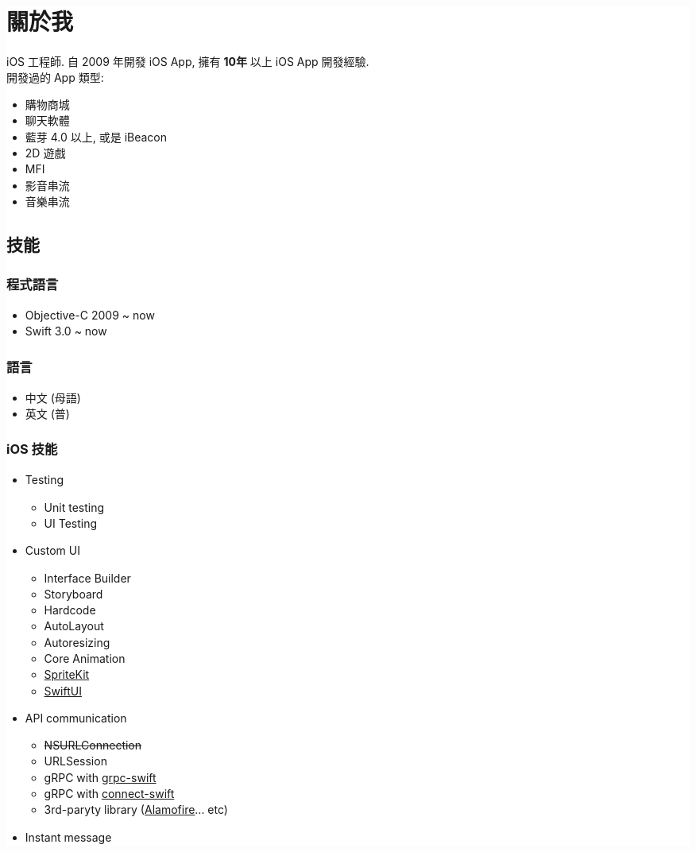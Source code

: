 # 關於我

iOS 工程師.
自 2009 年開發 iOS App, 擁有 **10年** 以上 iOS App 開發經驗.  
開發過的 App 類型:

- 購物商城
- 聊天軟體
- 藍芽 4.0 以上, 或是 iBeacon
- 2D 遊戲
- MFI
- 影音串流
- 音樂串流

## 技能

### 程式語言

- Objective-C 2009 ~ now
- Swift 3.0 ~ now

### 語言

- 中文 (母語)
- 英文 (普)

### iOS 技能

- Testing

  - Unit testing
  - UI Testing

- Custom UI

  - Interface Builder
  - Storyboard
  - Hardcode
  - AutoLayout
  - Autoresizing
  - Core Animation
  - [SpriteKit]
  - [SwiftUI]

- API communication

  - ~~NSURLConnection~~
  - URLSession
  - gRPC with [grpc-swift](https://github.com/grpc/grpc-swift)
  - gRPC with [connect-swift](https://github.com/connectrpc/connect-swift)
  - 3rd-paryty library ([Alamofire]... etc)

- Instant message


[參考1]: https://shinrenpan.github.io/video/01.html
[參考2]: https://www.youtube.com/watch?v=aail3KJdb4c
[參考3]: https://www.youtube.com/watch?v=Unv4XT5EjNI
[參考4]: https://www.youtube.com/watch?v=fLPyCJoCQWY
[參考5]: https://www.youtube.com/watch?v=khn3skxDjls
[參考6]: https://www.youtube.com/watch?v=197C74y68Oo
[參考7]: https://www.youtube.com/watch?v=ZVgwwkCCrUQ
[參考8]: https://youtu.be/npV4b-Z9A4w?t=177
[GCDWebServer]: https://github.com/swisspol/GCDWebServer
[SpriteKit]: https://developer.apple.com/library/ios/documentation/SpriteKit/Reference/SpriteKitFramework_Ref/
[XMPPFramework]: https://github.com/robbiehanson/XMPPFramework
[MQTT-Client-Framework]: https://github.com/ckrey/MQTT-Client-Framework
[NSStream]: https://developer.apple.com/library/ios/documentation/Cocoa/Reference/Foundation/Classes/NSStream_Class/
[SignalR-ObjC]: https://github.com/DyKnow/SignalR-ObjC
[Hotelityin]: http://www.hotelityin.com
[fmdb]: https://github.com/ccgus/fmdb
[Realm]: https://realm.io
[Jenkins]: https://jenkins.io
[Fastlane]: https://fastlane.tools
[CocoaPods]: https://cocoapods.org
[Carthage]: https://github.com/Carthage/Carthage
[巷弄]: https://itunes.apple.com/tw/app/巷弄-美食餐廳半價優惠/id551945238?mt=8
[MQTT]: http://mqtt.org
[行動拍拍賣]: https://itunes.apple.com/app/id1049599582
[XMPP]: https://xmpp.org
[SignalR]: https://www.asp.net/signalr
[國泰人壽]: https://itunes.apple.com/tw/app/id432046643
[Travis CI]: https://travis-ci.org
[單身銀行]: https://itunes.apple.com/tw/app/單身銀行-實名制-未婚身份認證/id672623637?mt=8
[ReplayKit]: https://developer.apple.com/documentation/replaykit
[HaishinKit]: https://github.com/shogo4405/HaishinKit.swift
[ijkplayer]: https://github.com/bilibili/ijkplayer
[Alamofire]: https://github.com/Alamofire/Alamofire
[BeanFun]: https://apps.apple.com/tw/app/beanfun/id1108282446
[SwiftUI]: https://developer.apple.com/documentation/swiftui
[SPM]: https://www.swift.org/package-manager/
[cocos2d]: https://zh.wikipedia.org/wiki/Cocos2d
[dab]: https://en.wikipedia.org/wiki/Digital_Audio_Broadcasting
[eac]: https://developer.apple.com/documentation/externalaccessory
[91app]: https://www.91app.com/
[Clean Swift]: https://clean-swift.com/
[MVVVR]: https://shinrenpan.github.io/project/01.html
